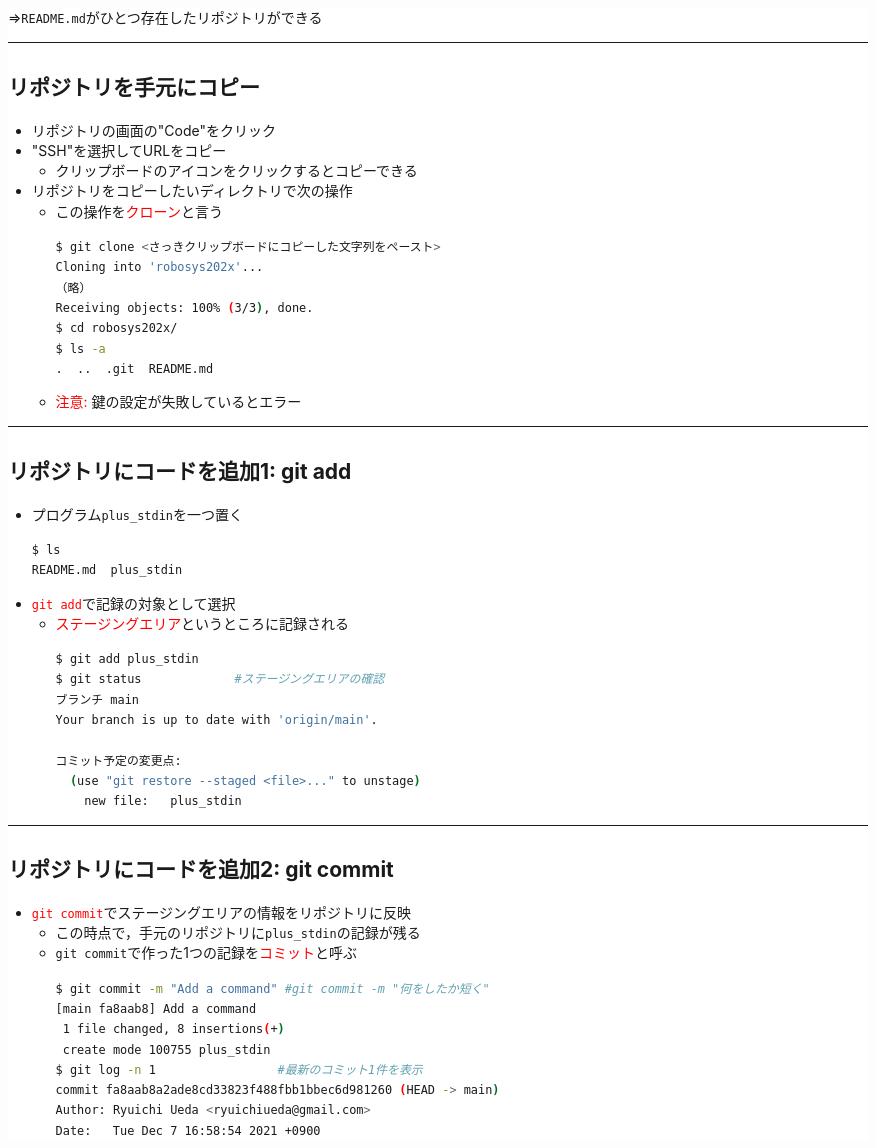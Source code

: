 $\Longrightarrow$`README.md`がひとつ存在したリポジトリができる

---

## リポジトリを手元にコピー

- リポジトリの画面の"Code"をクリック
- "SSH"を選択してURLをコピー
  - クリップボードのアイコンをクリックするとコピーできる
- リポジトリをコピーしたいディレクトリで次の操作
    - この操作を<span style="color:red">クローン</span>と言う
        ```bash
        $ git clone <さっきクリップボードにコピーした文字列をペースト>
        Cloning into 'robosys202x'...
        （略）
        Receiving objects: 100% (3/3), done.
        $ cd robosys202x/
        $ ls -a
        .  ..  .git  README.md
        ```
    - <span style="color:red">注意: </span>鍵の設定が失敗しているとエラー

---

## リポジトリにコードを追加1: git add

- プログラム`plus_stdin`を一つ置く
    ```bash
    $ ls
    README.md  plus_stdin
    ```
- <span style="color:red">`git add`</span>で記録の対象として選択
    - <span style="color:red">ステージングエリア</span>というところに記録される
        ```bash
        $ git add plus_stdin
        $ git status             #ステージングエリアの確認
        ブランチ main
        Your branch is up to date with 'origin/main'.
        
        コミット予定の変更点:
          (use "git restore --staged <file>..." to unstage)
        	new file:   plus_stdin
        ```

---

## リポジトリにコードを追加2: git commit

- <span style="color:red">`git commit`</span>でステージングエリアの情報をリポジトリに反映
    - この時点で，手元のリポジトリに`plus_stdin`の記録が残る
    - `git commit`で作った1つの記録を<span style="color:red">コミット</span>と呼ぶ
        ```bash
        $ git commit -m "Add a command" #git commit -m "何をしたか短く"
        [main fa8aab8] Add a command
         1 file changed, 8 insertions(+)
         create mode 100755 plus_stdin
        $ git log -n 1                 #最新のコミット1件を表示
        commit fa8aab8a2ade8cd33823f488fbb1bbec6d981260 (HEAD -> main)
        Author: Ryuichi Ueda <ryuichiueda@gmail.com>
        Date:   Tue Dec 7 16:58:54 2021 +0900
